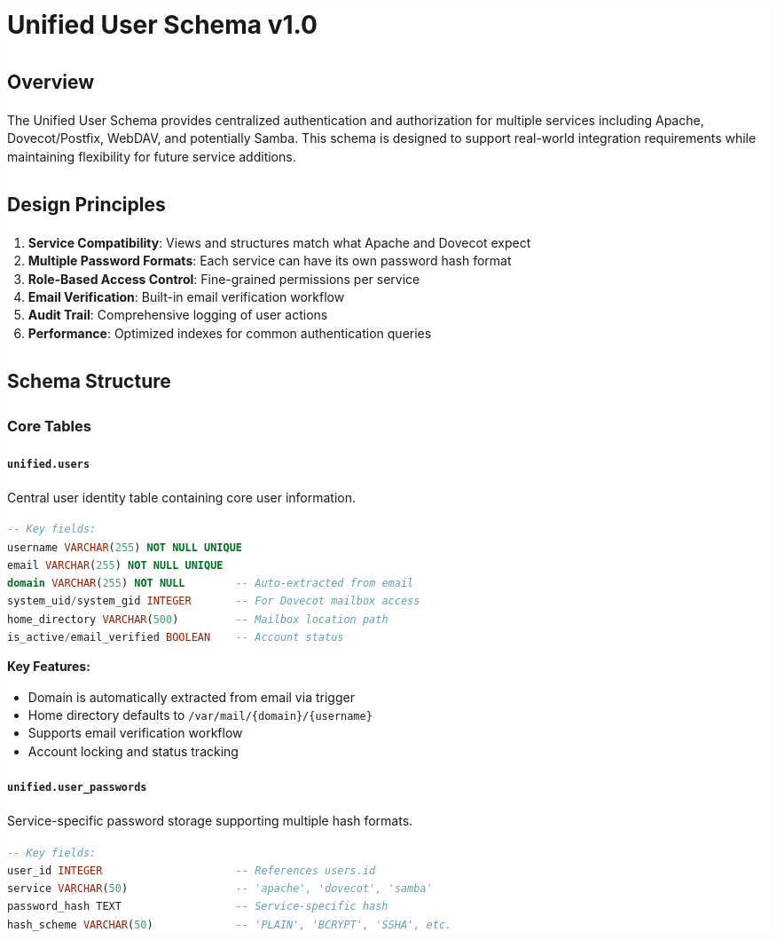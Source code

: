 # Unified User Schema v1.0

## Overview

The Unified User Schema provides centralized authentication and authorization for multiple services including Apache, Dovecot/Postfix, WebDAV, and potentially Samba. This schema is designed to support real-world integration requirements while maintaining flexibility for future service additions.

## Design Principles

1. **Service Compatibility**: Views and structures match what Apache and Dovecot expect
1. **Multiple Password Formats**: Each service can have its own password hash format
1. **Role-Based Access Control**: Fine-grained permissions per service
1. **Email Verification**: Built-in email verification workflow
1. **Audit Trail**: Comprehensive logging of user actions
1. **Performance**: Optimized indexes for common authentication queries

## Schema Structure

### Core Tables

#### `unified.users`

Central user identity table containing core user information.

```sql
-- Key fields:
username VARCHAR(255) NOT NULL UNIQUE
email VARCHAR(255) NOT NULL UNIQUE
domain VARCHAR(255) NOT NULL        -- Auto-extracted from email
system_uid/system_gid INTEGER       -- For Dovecot mailbox access
home_directory VARCHAR(500)         -- Mailbox location path
is_active/email_verified BOOLEAN    -- Account status
```

**Key Features:**

- Domain is automatically extracted from email via trigger
- Home directory defaults to `/var/mail/{domain}/{username}`
- Supports email verification workflow
- Account locking and status tracking

#### `unified.user_passwords`

Service-specific password storage supporting multiple hash formats.

```sql
-- Key fields:
user_id INTEGER                     -- References users.id
service VARCHAR(50)                 -- 'apache', 'dovecot', 'samba'
password_hash TEXT                  -- Service-specific hash
hash_scheme VARCHAR(50)             -- 'PLAIN', 'BCRYPT', 'SSHA', etc.
```
